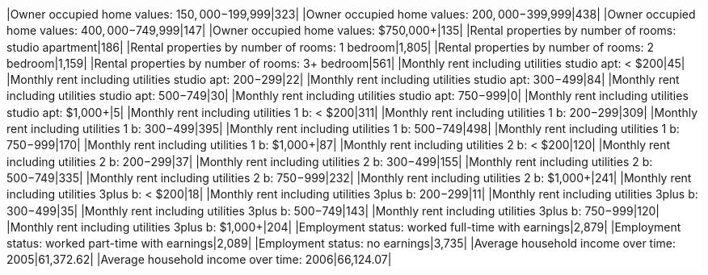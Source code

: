 |Owner occupied home values: $150,000-$199,999|323|
|Owner occupied home values: $200,000-$399,999|438|
|Owner occupied home values: $400,000-$749,999|147|
|Owner occupied home values: $750,000+|135|
|Rental properties by number of rooms: studio apartment|186|
|Rental properties by number of rooms: 1 bedroom|1,805|
|Rental properties by number of rooms: 2 bedroom|1,159|
|Rental properties by number of rooms: 3+ bedroom|561|
|Monthly rent including utilities studio apt: < $200|45|
|Monthly rent including utilities studio apt: $200-$299|22|
|Monthly rent including utilities studio apt: $300-$499|84|
|Monthly rent including utilities studio apt: $500-$749|30|
|Monthly rent including utilities studio apt: $750-$999|0|
|Monthly rent including utilities studio apt: $1,000+|5|
|Monthly rent including utilities 1 b: < $200|311|
|Monthly rent including utilities 1 b: $200-$299|309|
|Monthly rent including utilities 1 b: $300-$499|395|
|Monthly rent including utilities 1 b: $500-$749|498|
|Monthly rent including utilities 1 b: $750-$999|170|
|Monthly rent including utilities 1 b: $1,000+|87|
|Monthly rent including utilities 2 b: < $200|120|
|Monthly rent including utilities 2 b: $200-$299|37|
|Monthly rent including utilities 2 b: $300-$499|155|
|Monthly rent including utilities 2 b: $500-$749|335|
|Monthly rent including utilities 2 b: $750-$999|232|
|Monthly rent including utilities 2 b: $1,000+|241|
|Monthly rent including utilities 3plus b: < $200|18|
|Monthly rent including utilities 3plus b: $200-$299|11|
|Monthly rent including utilities 3plus b: $300-$499|35|
|Monthly rent including utilities 3plus b: $500-$749|143|
|Monthly rent including utilities 3plus b: $750-$999|120|
|Monthly rent including utilities 3plus b: $1,000+|204|
|Employment status: worked full-time with earnings|2,879|
|Employment status: worked part-time with earnings|2,089|
|Employment status: no earnings|3,735|
|Average household income over time: 2005|61,372.62|
|Average household income over time: 2006|66,124.07|
